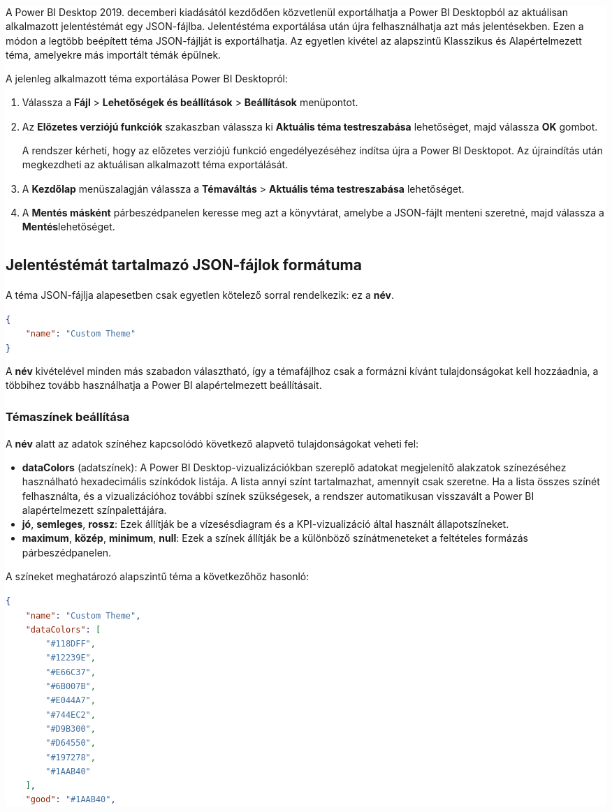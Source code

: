 A Power BI Desktop 2019. decemberi kiadásától kezdődően közvetlenül exportálhatja a Power BI Desktopból az aktuálisan alkalmazott jelentéstémát egy JSON-fájlba. Jelentéstéma exportálása után újra felhasználhatja azt más jelentésekben. Ezen a módon a legtöbb beépített téma JSON-fájlját is exportálhatja. Az egyetlen kivétel az alapszintű Klasszikus és Alapértelmezett téma, amelyekre más importált témák épülnek.

A jelenleg alkalmazott téma exportálása Power BI Desktopról:

1. Válassza a **Fájl** > **Lehetőségek és beállítások** > **Beállítások** menüpontot.

2. Az **Előzetes verziójú funkciók** szakaszban válassza ki **Aktuális téma testreszabása** lehetőséget, majd válassza **OK** gombot.

   A rendszer kérheti, hogy az előzetes verziójú funkció engedélyezéséhez indítsa újra a Power BI Desktopot. Az újraindítás után megkezdheti az aktuálisan alkalmazott téma exportálását.

3. A **Kezdőlap** menüszalagján válassza a **Témaváltás** > **Aktuális téma testreszabása** lehetőséget.

4. A **Mentés másként** párbeszédpanelen keresse meg azt a könyvtárat, amelybe a JSON-fájlt menteni szeretné, majd válassza a **Mentés**lehetőséget.

## <a name="report-theme-json-file-format"></a>Jelentéstémát tartalmazó JSON-fájlok formátuma

A téma JSON-fájlja alapesetben csak egyetlen kötelező sorral rendelkezik: ez a **név**.

```json
{
    "name": "Custom Theme"
}
```

A **név** kivételével minden más szabadon választható, így a témafájlhoz csak a formázni kívánt tulajdonságokat kell hozzáadnia, a többihez tovább használhatja a Power BI alapértelmezett beállításait.

### <a name="setting-theme-colors"></a>Témaszínek beállítása

A **név** alatt az adatok színéhez kapcsolódó következő alapvető tulajdonságokat veheti fel:

- **dataColors** (adatszínek): A Power BI Desktop-vizualizációkban szereplő adatokat megjelenítő alakzatok színezéséhez használható hexadecimális színkódok listája. A lista annyi színt tartalmazhat, amennyit csak szeretne. Ha a lista összes színét felhasználta, és a vizualizációhoz további színek szükségesek, a rendszer automatikusan visszavált a Power BI alapértelmezett színpalettájára.
- **jó**, **semleges**, **rossz**: Ezek állítják be a vízesésdiagram és a KPI-vizualizáció által használt állapotszíneket.
- **maximum**, **közép**, **minimum**, **null**: Ezek a színek állítják be a különböző színátmeneteket a feltételes formázás párbeszédpanelen.

A színeket meghatározó alapszintű téma a következőhöz hasonló:

```json
{
    "name": "Custom Theme",
    "dataColors": [
        "#118DFF",
        "#12239E",
        "#E66C37",
        "#6B007B",
        "#E044A7",
        "#744EC2",
        "#D9B300",
        "#D64550",
        "#197278",
        "#1AAB40"
    ],
    "good": "#1AAB40",
```